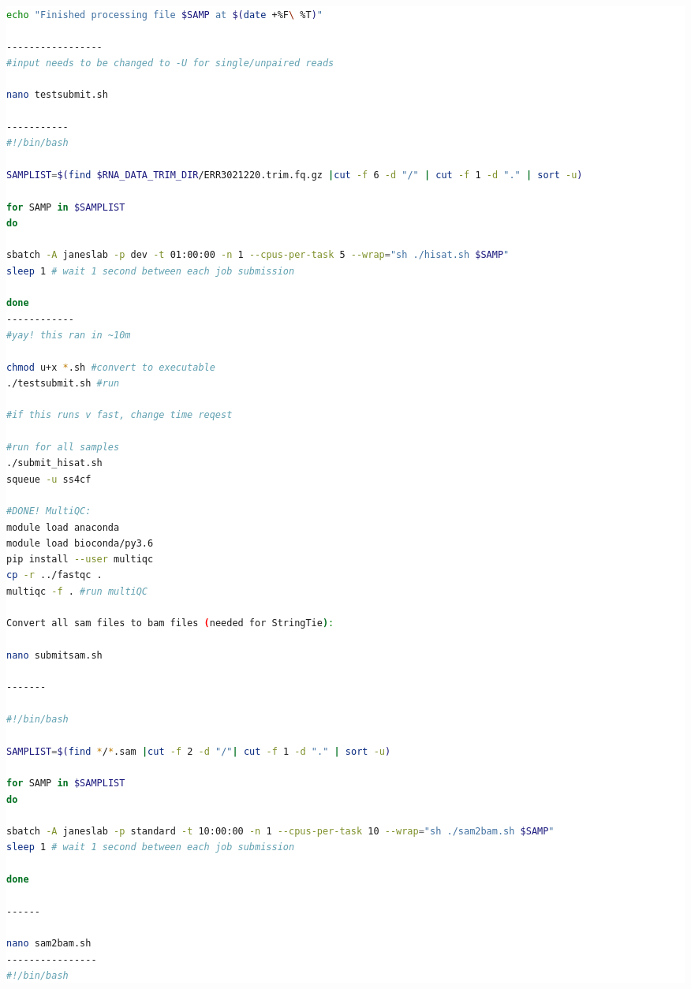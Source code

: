 ```bash
echo "Finished processing file $SAMP at $(date +%F\ %T)"

-----------------
#input needs to be changed to -U for single/unpaired reads

nano testsubmit.sh

-----------
#!/bin/bash

SAMPLIST=$(find $RNA_DATA_TRIM_DIR/ERR3021220.trim.fq.gz |cut -f 6 -d "/" | cut -f 1 -d "." | sort -u)

for SAMP in $SAMPLIST
do

sbatch -A janeslab -p dev -t 01:00:00 -n 1 --cpus-per-task 5 --wrap="sh ./hisat.sh $SAMP"
sleep 1 # wait 1 second between each job submission

done
------------
#yay! this ran in ~10m

chmod u+x *.sh #convert to executable
./testsubmit.sh #run

#if this runs v fast, change time reqest

#run for all samples
./submit_hisat.sh
squeue -u ss4cf

#DONE! MultiQC:
module load anaconda
module load bioconda/py3.6
pip install --user multiqc
cp -r ../fastqc .
multiqc -f . #run multiQC

Convert all sam files to bam files (needed for StringTie):

nano submitsam.sh

-------

#!/bin/bash

SAMPLIST=$(find */*.sam |cut -f 2 -d "/"| cut -f 1 -d "." | sort -u)

for SAMP in $SAMPLIST
do

sbatch -A janeslab -p standard -t 10:00:00 -n 1 --cpus-per-task 10 --wrap="sh ./sam2bam.sh $SAMP"
sleep 1 # wait 1 second between each job submission

done

------

nano sam2bam.sh
----------------
#!/bin/bash

```